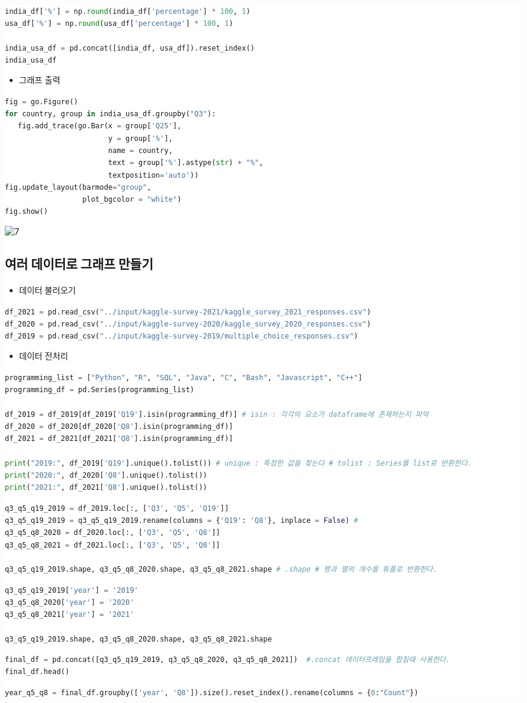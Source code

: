 ```python
india_df['%'] = np.round(india_df['percentage'] * 100, 1)
usa_df['%'] = np.round(usa_df['percentage'] * 100, 1)

india_usa_df = pd.concat([india_df, usa_df]).reset_index()
india_usa_df
```
* 그래프 출력
```python
fig = go.Figure()
for country, group in india_usa_df.groupby("Q3"):
   fig.add_trace(go.Bar(x = group['Q25'], 
                        y = group['%'], 
                        name = country, 
                        text = group['%'].astype(str) + "%", 
                        textposition='auto'))
fig.update_layout(barmode="group", 
                  plot_bgcolor = "white")
fig.show()
```
![7](https://user-images.githubusercontent.com/65166786/160081858-e2534dba-9674-45c2-ada2-15bd81a6148a.PNG)

## 여러 데이터로 그래프 만들기
* 데이터 불러오기
```python
df_2021 = pd.read_csv("../input/kaggle-survey-2021/kaggle_survey_2021_responses.csv")
df_2020 = pd.read_csv("../input/kaggle-survey-2020/kaggle_survey_2020_responses.csv")
df_2019 = pd.read_csv("../input/kaggle-survey-2019/multiple_choice_responses.csv")
```
* 데이터 전처리
```python
programming_list = ["Python", "R", "SQL", "Java", "C", "Bash", "Javascript", "C++"]
programming_df = pd.Series(programming_list)

df_2019 = df_2019[df_2019['Q19'].isin(programming_df)] # isin : 각각의 요소가 dataframe에 존재하는지 파악
df_2020 = df_2020[df_2020['Q8'].isin(programming_df)]
df_2021 = df_2021[df_2021['Q8'].isin(programming_df)]

print("2019:", df_2019['Q19'].unique().tolist()) # unique : 특정한 값을 찾는다 # tolist : Series를 list로 반환한다. 
print("2020:", df_2020['Q8'].unique().tolist())
print("2021:", df_2021['Q8'].unique().tolist())
```

```python
q3_q5_q19_2019 = df_2019.loc[:, ['Q3', 'Q5', 'Q19']]
q3_q5_q19_2019 = q3_q5_q19_2019.rename(columns = {'Q19': 'Q8'}, inplace = False) # 
q3_q5_q8_2020 = df_2020.loc[:, ['Q3', 'Q5', 'Q8']]
q3_q5_q8_2021 = df_2021.loc[:, ['Q3', 'Q5', 'Q8']]

q3_q5_q19_2019.shape, q3_q5_q8_2020.shape, q3_q5_q8_2021.shape # .shape # 행과 열의 개수를 튜플로 반환한다.
```
```python
q3_q5_q19_2019['year'] = '2019'
q3_q5_q8_2020['year'] = '2020'
q3_q5_q8_2021['year'] = '2021'

q3_q5_q19_2019.shape, q3_q5_q8_2020.shape, q3_q5_q8_2021.shape
```
```python
final_df = pd.concat([q3_q5_q19_2019, q3_q5_q8_2020, q3_q5_q8_2021])  #.concat 데이터프레임을 합칠때 사용한다.
final_df.head()
```
```python
year_q5_q8 = final_df.groupby(['year', 'Q8']).size().reset_index().rename(columns = {0:"Count"})

```